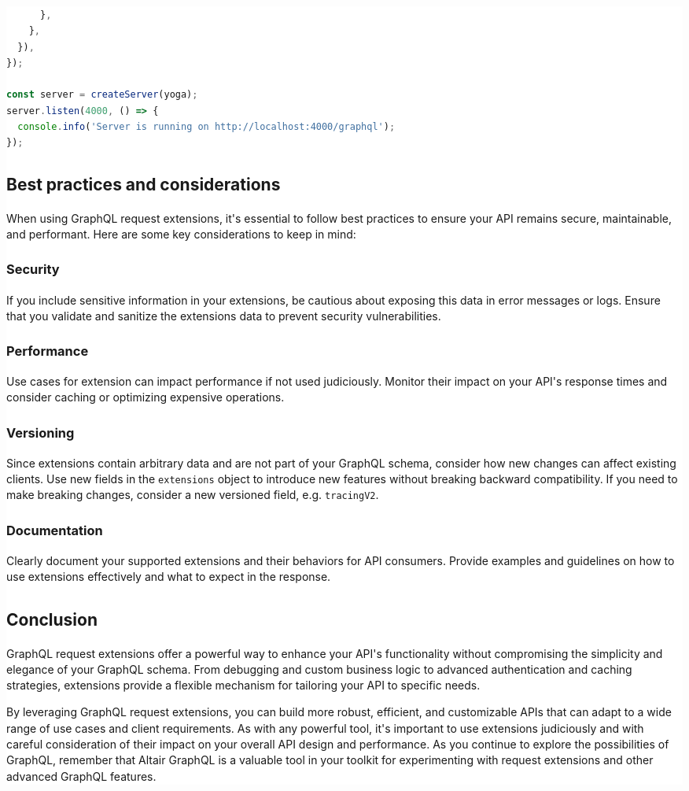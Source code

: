 ```javascript
      },
    },
  }),
});

const server = createServer(yoga);
server.listen(4000, () => {
  console.info('Server is running on http://localhost:4000/graphql');
});
```

## Best practices and considerations

When using GraphQL request extensions, it's essential to follow best practices to ensure your API remains secure, maintainable, and performant. Here are some key considerations to keep in mind:

### Security

If you include sensitive information in your extensions, be cautious about exposing this data in error messages or logs. Ensure that you validate and sanitize the extensions data to prevent security vulnerabilities.

### Performance

Use cases for extension can impact performance if not used judiciously. Monitor their impact on your API's response times and consider caching or optimizing expensive operations.

### Versioning

Since extensions contain arbitrary data and are not part of your GraphQL schema, consider how new changes can affect existing clients. Use new fields in the `extensions` object to introduce new features without breaking backward compatibility. If you need to make breaking changes, consider a new versioned field, e.g. `tracingV2`.

### Documentation

Clearly document your supported extensions and their behaviors for API consumers. Provide examples and guidelines on how to use extensions effectively and what to expect in the response.

## Conclusion

GraphQL request extensions offer a powerful way to enhance your API's functionality without compromising the simplicity and elegance of your GraphQL schema. From debugging and custom business logic to advanced authentication and caching strategies, extensions provide a flexible mechanism for tailoring your API to specific needs.

By leveraging GraphQL request extensions, you can build more robust, efficient, and customizable APIs that can adapt to a wide range of use cases and client requirements. As with any powerful tool, it's important to use extensions judiciously and with careful consideration of their impact on your overall API design and performance. As you continue to explore the possibilities of GraphQL, remember that Altair GraphQL is a valuable tool in your toolkit for experimenting with request extensions and other advanced GraphQL features.
